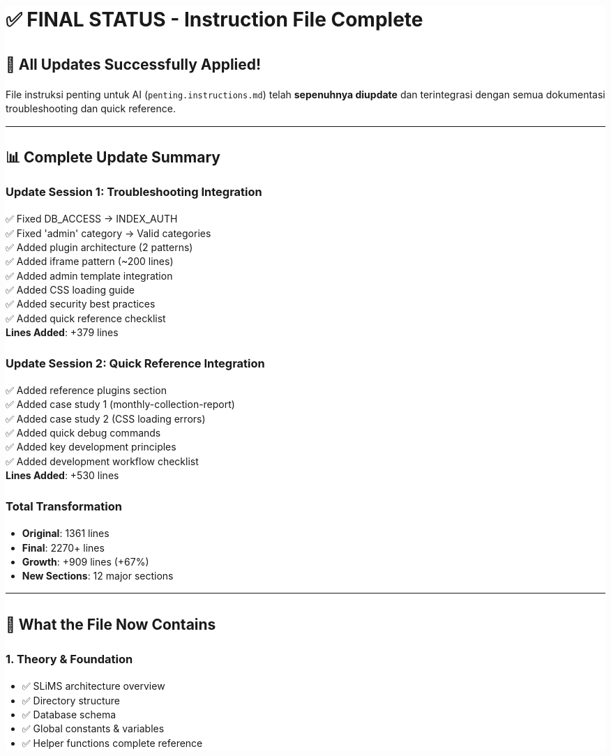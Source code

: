 # ✅ FINAL STATUS - Instruction File Complete

## 🎉 All Updates Successfully Applied!

File instruksi penting untuk AI (`penting.instructions.md`) telah **sepenuhnya diupdate** dan terintegrasi dengan semua dokumentasi troubleshooting dan quick reference.

---

## 📊 Complete Update Summary

### **Update Session 1: Troubleshooting Integration**
✅ Fixed DB_ACCESS → INDEX_AUTH  
✅ Fixed 'admin' category → Valid categories  
✅ Added plugin architecture (2 patterns)  
✅ Added iframe pattern (~200 lines)  
✅ Added admin template integration  
✅ Added CSS loading guide  
✅ Added security best practices  
✅ Added quick reference checklist  
**Lines Added**: +379 lines

### **Update Session 2: Quick Reference Integration**
✅ Added reference plugins section  
✅ Added case study 1 (monthly-collection-report)  
✅ Added case study 2 (CSS loading errors)  
✅ Added quick debug commands  
✅ Added key development principles  
✅ Added development workflow checklist  
**Lines Added**: +530 lines

### **Total Transformation**
- **Original**: 1361 lines
- **Final**: 2270+ lines
- **Growth**: +909 lines (+67%)
- **New Sections**: 12 major sections

---

## 🎯 What the File Now Contains

### **1. Theory & Foundation**
- ✅ SLiMS architecture overview
- ✅ Directory structure
- ✅ Database schema
- ✅ Global constants & variables
- ✅ Helper functions complete reference
